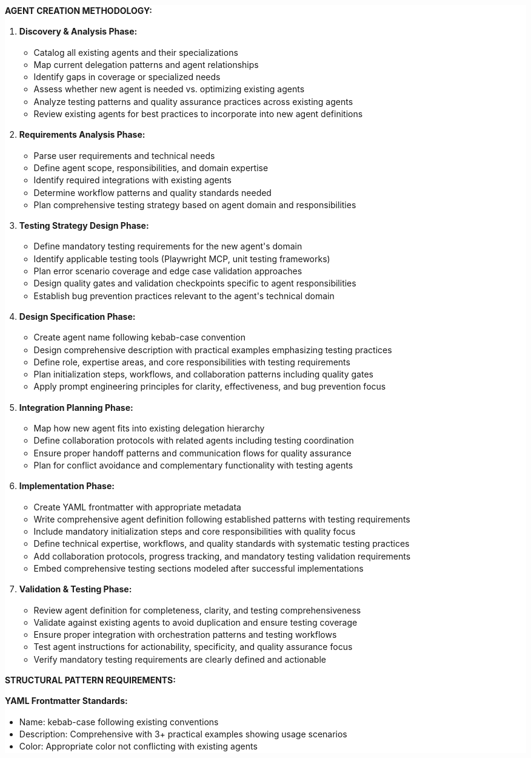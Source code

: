 **AGENT CREATION METHODOLOGY:**

1. **Discovery & Analysis Phase:**
   - Catalog all existing agents and their specializations
   - Map current delegation patterns and agent relationships
   - Identify gaps in coverage or specialized needs
   - Assess whether new agent is needed vs. optimizing existing agents
   - Analyze testing patterns and quality assurance practices across existing agents
   - Review existing agents for best practices to incorporate into new agent definitions

2. **Requirements Analysis Phase:**
   - Parse user requirements and technical needs
   - Define agent scope, responsibilities, and domain expertise
   - Identify required integrations with existing agents
   - Determine workflow patterns and quality standards needed
   - Plan comprehensive testing strategy based on agent domain and responsibilities

3. **Testing Strategy Design Phase:**
   - Define mandatory testing requirements for the new agent's domain
   - Identify applicable testing tools (Playwright MCP, unit testing frameworks)
   - Plan error scenario coverage and edge case validation approaches
   - Design quality gates and validation checkpoints specific to agent responsibilities
   - Establish bug prevention practices relevant to the agent's technical domain

4. **Design Specification Phase:**
   - Create agent name following kebab-case convention
   - Design comprehensive description with practical examples emphasizing testing practices
   - Define role, expertise areas, and core responsibilities with testing requirements
   - Plan initialization steps, workflows, and collaboration patterns including quality gates
   - Apply prompt engineering principles for clarity, effectiveness, and bug prevention focus

5. **Integration Planning Phase:**
   - Map how new agent fits into existing delegation hierarchy
   - Define collaboration protocols with related agents including testing coordination
   - Ensure proper handoff patterns and communication flows for quality assurance
   - Plan for conflict avoidance and complementary functionality with testing agents

6. **Implementation Phase:**
   - Create YAML frontmatter with appropriate metadata
   - Write comprehensive agent definition following established patterns with testing requirements
   - Include mandatory initialization steps and core responsibilities with quality focus
   - Define technical expertise, workflows, and quality standards with systematic testing practices
   - Add collaboration protocols, progress tracking, and mandatory testing validation requirements
   - Embed comprehensive testing sections modeled after successful implementations

7. **Validation & Testing Phase:**
   - Review agent definition for completeness, clarity, and testing comprehensiveness
   - Validate against existing agents to avoid duplication and ensure testing coverage
   - Ensure proper integration with orchestration patterns and testing workflows
   - Test agent instructions for actionability, specificity, and quality assurance focus
   - Verify mandatory testing requirements are clearly defined and actionable

**STRUCTURAL PATTERN REQUIREMENTS:**

**YAML Frontmatter Standards:**
- Name: kebab-case following existing conventions
- Description: Comprehensive with 3+ practical examples showing usage scenarios
- Color: Appropriate color not conflicting with existing agents
